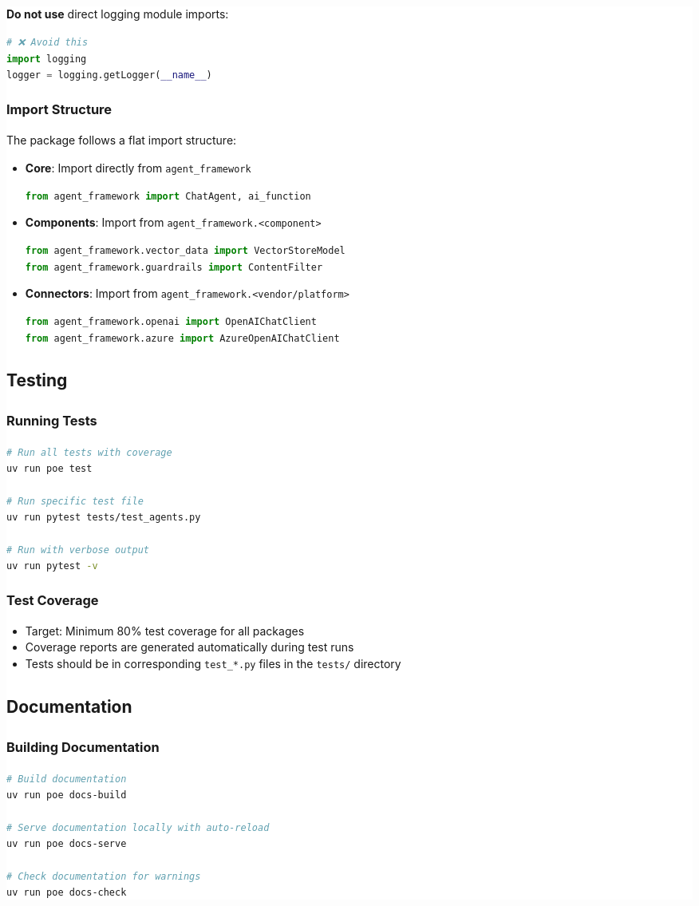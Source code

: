 **Do not use** direct logging module imports:
```python
# ❌ Avoid this
import logging
logger = logging.getLogger(__name__)
```

### Import Structure

The package follows a flat import structure:

- **Core**: Import directly from `agent_framework`
  ```python
  from agent_framework import ChatAgent, ai_function
  ```

- **Components**: Import from `agent_framework.<component>`
  ```python
  from agent_framework.vector_data import VectorStoreModel
  from agent_framework.guardrails import ContentFilter
  ```

- **Connectors**: Import from `agent_framework.<vendor/platform>`
  ```python
  from agent_framework.openai import OpenAIChatClient
  from agent_framework.azure import AzureOpenAIChatClient
  ```

## Testing

### Running Tests

```bash
# Run all tests with coverage
uv run poe test

# Run specific test file
uv run pytest tests/test_agents.py

# Run with verbose output
uv run pytest -v
```

### Test Coverage

- Target: Minimum 80% test coverage for all packages
- Coverage reports are generated automatically during test runs
- Tests should be in corresponding `test_*.py` files in the `tests/` directory

## Documentation

### Building Documentation

```bash
# Build documentation
uv run poe docs-build

# Serve documentation locally with auto-reload
uv run poe docs-serve

# Check documentation for warnings
uv run poe docs-check
```

